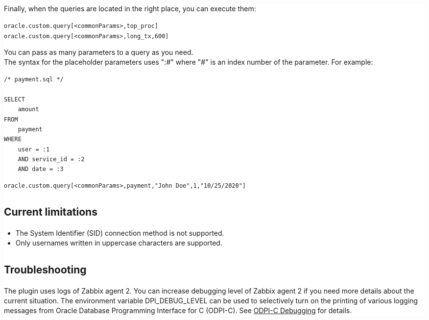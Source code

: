 Finally, when the queries are located in the right place, you can execute them:

    oracle.custom.query[<commonParams>,top_proc]  
    oracle.custom.query[<commonParams>,long_tx,600]
          
You can pass as many parameters to a query as you need.   
The syntax for the placeholder parameters uses ":#" where "#" is an index number of the parameter. 
For example: 

```
/* payment.sql */

SELECT 
    amount 
FROM 
    payment 
WHERE
    user = :1
    AND service_id = :2
    AND date = :3
``` 

    oracle.custom.query[<commonParams>,payment,"John Doe",1,"10/25/2020"]

## Current limitations

* The System Identifier (SID) connection method is not supported.
* Only usernames written in uppercase characters are supported.

## Troubleshooting

The plugin uses logs of Zabbix agent 2. You can increase debugging level of Zabbix agent 2 if you need more details about the current situation.
The environment variable DPI_DEBUG_LEVEL can be used to selectively turn on the printing of various logging messages from Oracle Database Programming Interface for C (ODPI-C).
See [ODPI-C Debugging](https://oracle.github.io/odpi/doc/user_guide/debugging.html) for details.
